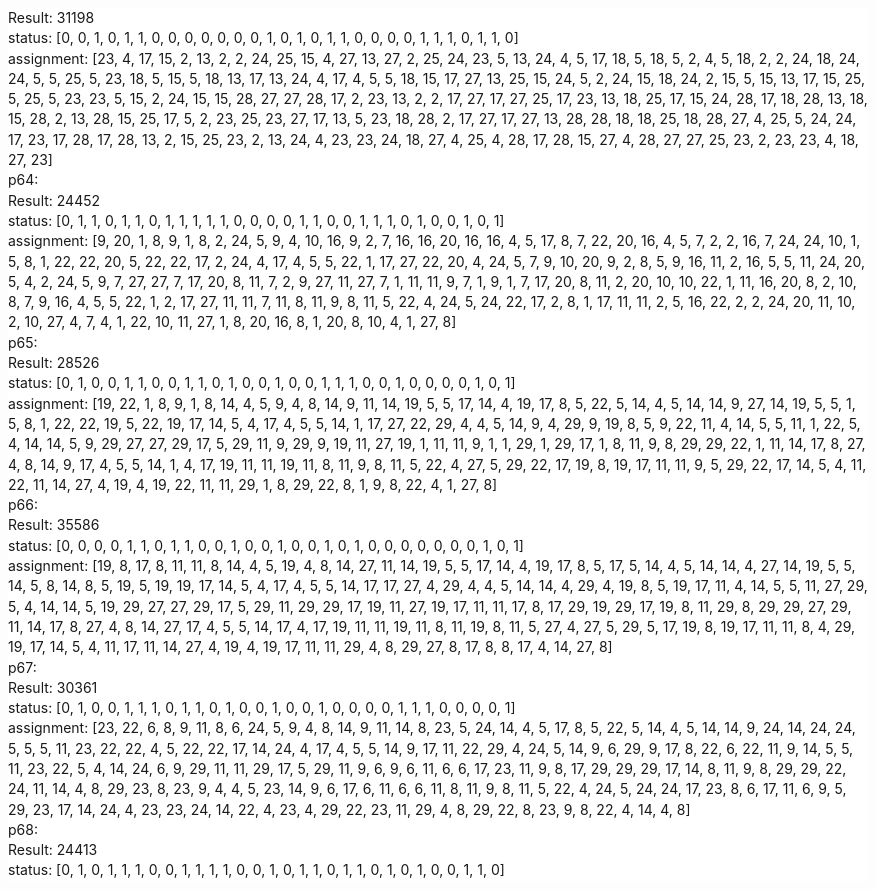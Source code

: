 Result: 31198  
status: [0, 0, 1, 0, 1, 1, 0, 0, 0, 0, 0, 0, 0, 1, 0, 1, 0, 1, 1, 0, 0, 0, 0, 1, 1, 1, 0, 1, 1, 0]  
assignment: [23, 4, 17, 15, 2, 13, 2, 2, 24, 25, 15, 4, 27, 13, 27, 2, 25, 24, 23, 5, 13, 24, 4, 5, 17, 18, 5, 18, 5, 2, 4, 5, 18, 2, 2, 24, 18, 24, 24, 5, 5, 25, 5, 23, 18, 5, 15, 5, 18, 13, 17, 13, 24, 4, 17, 4, 5, 5, 18, 15, 17, 27, 13, 25, 15, 24, 5, 2, 24, 15, 18, 24, 2, 15, 5, 15, 13, 17, 15, 25, 5, 25, 5, 23, 23, 5, 15, 2, 24, 15, 15, 28, 27, 27, 28, 17, 2, 23, 13, 2, 2, 17, 27, 17, 27, 25, 17, 23, 13, 18, 25, 17, 15, 24, 28, 17, 18, 28, 13, 18, 15, 28, 2, 13, 28, 15, 25, 17, 5, 2, 23, 25, 23, 27, 17, 13, 5, 23, 18, 28, 2, 17, 27, 17, 27, 13, 28, 28, 18, 18, 25, 18, 28, 27, 4, 25, 5, 24, 24, 17, 23, 17, 28, 17, 28, 13, 2, 15, 25, 23, 2, 13, 24, 4, 23, 23, 24, 18, 27, 4, 25, 4, 28, 17, 28, 15, 27, 4, 28, 27, 27, 25, 23, 2, 23, 23, 4, 18, 27, 23]  
p64:  
Result: 24452  
status: [0, 1, 1, 0, 1, 1, 0, 1, 1, 1, 1, 1, 0, 0, 0, 0, 1, 1, 0, 0, 1, 1, 1, 0, 1, 0, 0, 1, 0, 1]  
assignment: [9, 20, 1, 8, 9, 1, 8, 2, 24, 5, 9, 4, 10, 16, 9, 2, 7, 16, 16, 20, 16, 16, 4, 5, 17, 8, 7, 22, 20, 16, 4, 5, 7, 2, 2, 16, 7, 24, 24, 10, 1, 5, 8, 1, 22, 22, 20, 5, 22, 22, 17, 2, 24, 4, 17, 4, 5, 5, 22, 1, 17, 27, 22, 20, 4, 24, 5, 7, 9, 10, 20, 9, 2, 8, 5, 9, 16, 11, 2, 16, 5, 5, 11, 24, 20, 5, 4, 2, 24, 5, 9, 7, 27, 27, 7, 17, 20, 8, 11, 7, 2, 9, 27, 11, 27, 7, 1, 11, 11, 9, 7, 1, 9, 1, 7, 17, 20, 8, 11, 2, 20, 10, 10, 22, 1, 11, 16, 20, 8, 2, 10, 8, 7, 9, 16, 4, 5, 5, 22, 1, 2, 17, 27, 11, 11, 7, 11, 8, 11, 9, 8, 11, 5, 22, 4, 24, 5, 24, 22, 17, 2, 8, 1, 17, 11, 11, 2, 5, 16, 22, 2, 2, 24, 20, 11, 10, 2, 10, 27, 4, 7, 4, 1, 22, 10, 11, 27, 1, 8, 20, 16, 8, 1, 20, 8, 10, 4, 1, 27, 8]  
p65:  
Result: 28526  
status: [0, 1, 0, 0, 1, 1, 0, 0, 1, 1, 0, 1, 0, 0, 1, 0, 0, 1, 1, 1, 0, 0, 1, 0, 0, 0, 0, 1, 0, 1]  
assignment: [19, 22, 1, 8, 9, 1, 8, 14, 4, 5, 9, 4, 8, 14, 9, 11, 14, 19, 5, 5, 17, 14, 4, 19, 17, 8, 5, 22, 5, 14, 4, 5, 14, 14, 9, 27, 14, 19, 5, 5, 1, 5, 8, 1, 22, 22, 19, 5, 22, 19, 17, 14, 5, 4, 17, 4, 5, 5, 14, 1, 17, 27, 22, 29, 4, 4, 5, 14, 9, 4, 29, 9, 19, 8, 5, 9, 22, 11, 4, 14, 5, 5, 11, 1, 22, 5, 4, 14, 14, 5, 9, 29, 27, 27, 29, 17, 5, 29, 11, 9, 29, 9, 19, 11, 27, 19, 1, 11, 11, 9, 1, 1, 29, 1, 29, 17, 1, 8, 11, 9, 8, 29, 29, 22, 1, 11, 14, 17, 8, 27, 4, 8, 14, 9, 17, 4, 5, 5, 14, 1, 4, 17, 19, 11, 11, 19, 11, 8, 11, 9, 8, 11, 5, 22, 4, 27, 5, 29, 22, 17, 19, 8, 19, 17, 11, 11, 9, 5, 29, 22, 17, 14, 5, 4, 11, 22, 11, 14, 27, 4, 19, 4, 19, 22, 11, 11, 29, 1, 8, 29, 22, 8, 1, 9, 8, 22, 4, 1, 27, 8]  
p66:  
Result: 35586  
status: [0, 0, 0, 0, 1, 1, 0, 1, 1, 0, 0, 1, 0, 0, 1, 0, 0, 1, 0, 1, 0, 0, 0, 0, 0, 0, 0, 1, 0, 1]  
assignment: [19, 8, 17, 8, 11, 11, 8, 14, 4, 5, 19, 4, 8, 14, 27, 11, 14, 19, 5, 5, 17, 14, 4, 19, 17, 8, 5, 17, 5, 14, 4, 5, 14, 14, 4, 27, 14, 19, 5, 5, 14, 5, 8, 14, 8, 5, 19, 5, 19, 19, 17, 14, 5, 4, 17, 4, 5, 5, 14, 17, 17, 27, 4, 29, 4, 4, 5, 14, 14, 4, 29, 4, 19, 8, 5, 19, 17, 11, 4, 14, 5, 5, 11, 27, 29, 5, 4, 14, 14, 5, 19, 29, 27, 27, 29, 17, 5, 29, 11, 29, 29, 17, 19, 11, 27, 19, 17, 11, 11, 17, 8, 17, 29, 19, 29, 17, 19, 8, 11, 29, 8, 29, 29, 27, 29, 11, 14, 17, 8, 27, 4, 8, 14, 27, 17, 4, 5, 5, 14, 17, 4, 17, 19, 11, 11, 19, 11, 8, 11, 19, 8, 11, 5, 27, 4, 27, 5, 29, 5, 17, 19, 8, 19, 17, 11, 11, 8, 4, 29, 19, 17, 14, 5, 4, 11, 17, 11, 14, 27, 4, 19, 4, 19, 17, 11, 11, 29, 4, 8, 29, 27, 8, 17, 8, 8, 17, 4, 14, 27, 8]  
p67:  
Result: 30361  
status: [0, 1, 0, 0, 1, 1, 1, 0, 1, 1, 0, 1, 0, 0, 1, 0, 0, 1, 0, 0, 0, 0, 1, 1, 1, 0, 0, 0, 0, 1]  
assignment: [23, 22, 6, 8, 9, 11, 8, 6, 24, 5, 9, 4, 8, 14, 9, 11, 14, 8, 23, 5, 24, 14, 4, 5, 17, 8, 5, 22, 5, 14, 4, 5, 14, 14, 9, 24, 14, 24, 24, 5, 5, 5, 11, 23, 22, 22, 4, 5, 22, 22, 17, 14, 24, 4, 17, 4, 5, 5, 14, 9, 17, 11, 22, 29, 4, 24, 5, 14, 9, 6, 29, 9, 17, 8, 22, 6, 22, 11, 9, 14, 5, 5, 11, 23, 22, 5, 4, 14, 24, 6, 9, 29, 11, 11, 29, 17, 5, 29, 11, 9, 6, 9, 6, 11, 6, 6, 17, 23, 11, 9, 8, 17, 29, 29, 29, 17, 14, 8, 11, 9, 8, 29, 29, 22, 24, 11, 14, 4, 8, 29, 23, 8, 23, 9, 4, 4, 5, 23, 14, 9, 6, 17, 6, 11, 6, 6, 11, 8, 11, 9, 8, 11, 5, 22, 4, 24, 5, 24, 24, 17, 23, 8, 6, 17, 11, 6, 9, 5, 29, 23, 17, 14, 24, 4, 23, 23, 24, 14, 22, 4, 23, 4, 29, 22, 23, 11, 29, 4, 8, 29, 22, 8, 23, 9, 8, 22, 4, 14, 4, 8]  
p68:  
Result: 24413  
status: [0, 1, 0, 1, 1, 1, 0, 0, 1, 1, 1, 1, 0, 0, 1, 0, 1, 1, 0, 1, 1, 0, 1, 0, 1, 0, 0, 1, 1, 0]  
